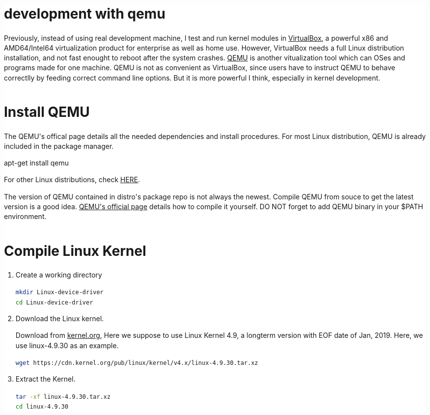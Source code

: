 # development with qemu

Previously, instead of using real development machine, I test and run kernel
modules in [VirtualBox](https://www.virtualbox.org/), a powerful x86 and
AMD64/Intel64 virtualization product for enterprise as well as home use.
However, VirtualBox needs a full Linux distribution installation, and not
fast enought to reboot after the system crashes. [QEMU](http://www.qemu.org/)
is another vitualization tool which can OSes and programs made for one machine.
QEMU is not as convenient as VirtualBox, since users have to instruct QEMU
to behave correctlly by feeding correct command line options. But it is
more powerful I think, especially in kernel development.

# Install QEMU

The QEMU's offical page details all the needed dependencies and install
procedures. For most Linux distribution, QEMU is already included in the
package manager.

   apt-get install qemu

For other Linux distributions, check [HERE](http://www.qemu.org/download/).

The version of QEMU contained in distro's package repo is not always the
newest. Compile QEMU from souce to get the latest version is a good idea.
[QEMU's official page](http://www.qemu.org/download/#source) details how
to compile it yourself. DO NOT forget to add QEMU binary in your $PATH
environment.

# Compile Linux Kernel

1. Create a working directory

   ```bash
   mkdir Linux-device-driver
   cd Linux-device-driver
   ```

2. Download the Linux kernel.

   Download from [kernel.org](https://www.kernel.org/), Here we suppose to
   use Linux Kernel 4.9, a longterm version with EOF date of Jan, 2019.
   Here, we use linux-4.9.30 as an example.

   ```bash
   wget https://cdn.kernel.org/pub/linux/kernel/v4.x/linux-4.9.30.tar.xz
   ```

3. Extract the Kernel.

   ```bash
   tar -xf linux-4.9.30.tar.xz
   cd linux-4.9.30
   ```
